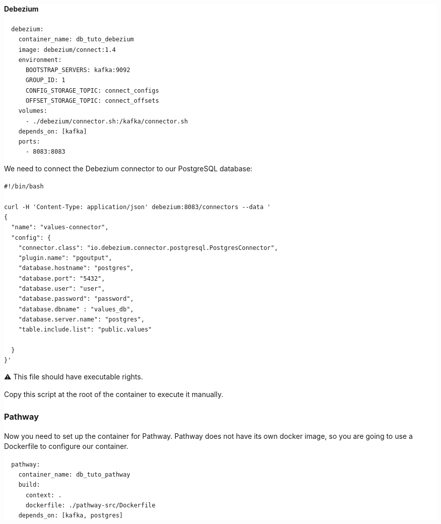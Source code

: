 #### Debezium

```docker-compose
  debezium:
    container_name: db_tuto_debezium
    image: debezium/connect:1.4
    environment:
      BOOTSTRAP_SERVERS: kafka:9092
      GROUP_ID: 1
      CONFIG_STORAGE_TOPIC: connect_configs
      OFFSET_STORAGE_TOPIC: connect_offsets
    volumes:
      - ./debezium/connector.sh:/kafka/connector.sh
    depends_on: [kafka]
    ports:
      - 8083:8083
```

We need to connect the Debezium connector to our PostgreSQL database:

```shellscript [./debezium/connector.sh]
#!/bin/bash

curl -H 'Content-Type: application/json' debezium:8083/connectors --data '
{
  "name": "values-connector",  
  "config": {
    "connector.class": "io.debezium.connector.postgresql.PostgresConnector", 
    "plugin.name": "pgoutput",
    "database.hostname": "postgres", 
    "database.port": "5432", 
    "database.user": "user", 
    "database.password": "password", 
    "database.dbname" : "values_db", 
    "database.server.name": "postgres", 
    "table.include.list": "public.values" 

  }
}'
```

⚠️ This file should have executable rights.

Copy this script at the root of the container to execute it manually.


### Pathway

Now you need to set up the container for Pathway.
Pathway does not have its own docker image, so you are going to use a Dockerfile to configure our container.

```docker-compose
  pathway:
    container_name: db_tuto_pathway
    build:
      context: .
      dockerfile: ./pathway-src/Dockerfile
    depends_on: [kafka, postgres]
```
